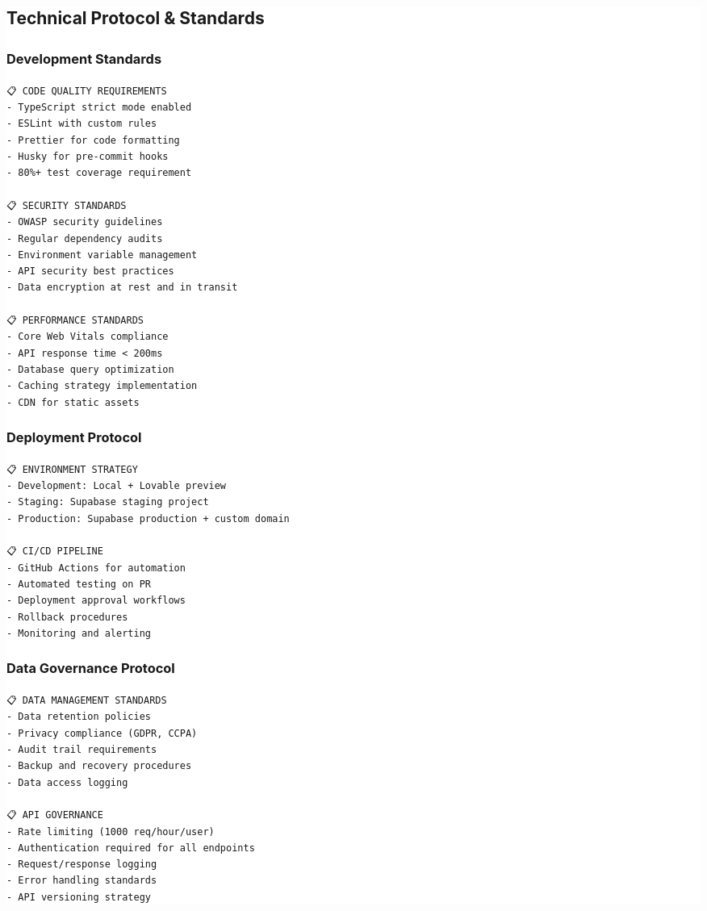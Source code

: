 ## Technical Protocol & Standards

### Development Standards
```
📋 CODE QUALITY REQUIREMENTS
- TypeScript strict mode enabled
- ESLint with custom rules
- Prettier for code formatting
- Husky for pre-commit hooks
- 80%+ test coverage requirement

📋 SECURITY STANDARDS
- OWASP security guidelines
- Regular dependency audits
- Environment variable management
- API security best practices
- Data encryption at rest and in transit

📋 PERFORMANCE STANDARDS
- Core Web Vitals compliance
- API response time < 200ms
- Database query optimization
- Caching strategy implementation
- CDN for static assets
```

### Deployment Protocol
```
📋 ENVIRONMENT STRATEGY
- Development: Local + Lovable preview
- Staging: Supabase staging project
- Production: Supabase production + custom domain

📋 CI/CD PIPELINE
- GitHub Actions for automation
- Automated testing on PR
- Deployment approval workflows
- Rollback procedures
- Monitoring and alerting
```

### Data Governance Protocol
```
📋 DATA MANAGEMENT STANDARDS
- Data retention policies
- Privacy compliance (GDPR, CCPA)
- Audit trail requirements
- Backup and recovery procedures
- Data access logging

📋 API GOVERNANCE
- Rate limiting (1000 req/hour/user)
- Authentication required for all endpoints
- Request/response logging
- Error handling standards
- API versioning strategy
```
